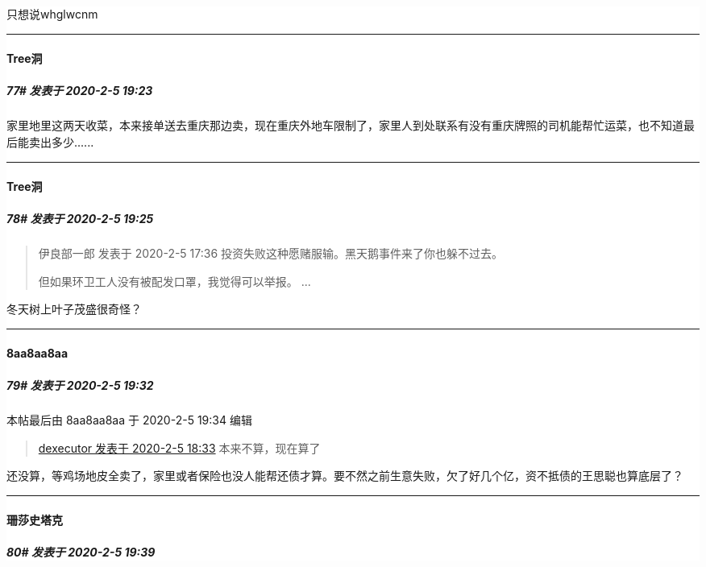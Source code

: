 
只想说whglwcnm







-----

####  Tree洞  
##### 77#       发表于 2020-2-5 19:23




家里地里这两天收菜，本来接单送去重庆那边卖，现在重庆外地车限制了，家里人到处联系有没有重庆牌照的司机能帮忙运菜，也不知道最后能卖出多少......







-----

####  Tree洞  
##### 78#       发表于 2020-2-5 19:25



<blockquote>伊良部一郎 发表于 2020-2-5 17:36
投资失败这种愿赌服输。黑天鹅事件来了你也躲不过去。


但如果环卫工人没有被配发口罩，我觉得可以举报。 ...</blockquote>
冬天树上叶子茂盛很奇怪？







-----

####  8aa8aa8aa  
##### 79#       发表于 2020-2-5 19:32



 本帖最后由 8aa8aa8aa 于 2020-2-5 19:34 编辑 
<blockquote><a href="httphttps://bbs.saraba1st.com/2b/forum.php?mod=redirect&amp;goto=findpost&amp;pid=46334886&amp;ptid=1912339" target="_blank">dexecutor 发表于 2020-2-5 18:33</a>
本来不算，现在算了</blockquote>
还没算，等鸡场地皮全卖了，家里或者保险也没人能帮还债才算。要不然之前生意失败，欠了好几个亿，资不抵债的王思聪也算底层了？







-----

####  珊莎史塔克  
##### 80#       发表于 2020-2-5 19:39
